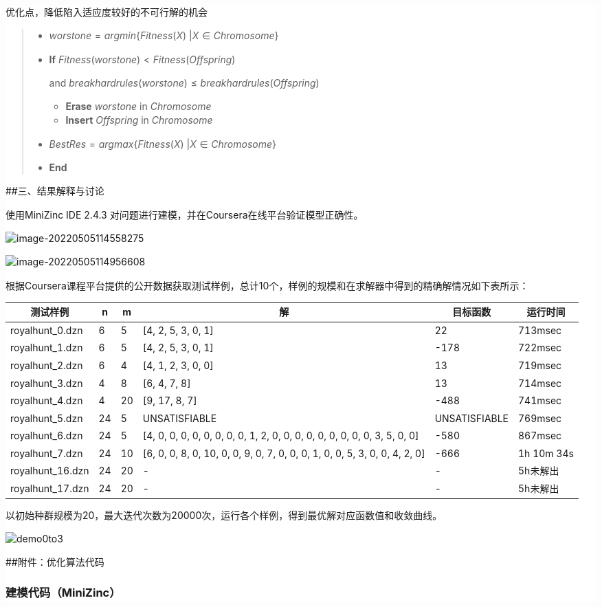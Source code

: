 优化点，降低陷入适应度较好的不可行解的机会

> - $worstone = argmin \{Fitness(X)\ | X \in Chromosome\}$
>
> - **If** $Fitness(worstone)<Fitness(Offspring)$ 
>
>   and $breakhardrules(worstone) \leq breakhardrules(Offspring)$
>
>   - **Erase** $worstone$ in $Chromosome$
>   - **Insert** $Offspring$ in $Chromosome$
>
> - $BestRes = argmax \{Fitness(X)\ | X \in Chromosome\}$
>
> - **End**

##三、结果解释与讨论

使用MiniZinc IDE 2.4.3 对问题进行建模，并在Coursera在线平台验证模型正确性。

![image-20220505114558275](D:\BUAA\BUAAer\discreteOptModeling\royalhuntCN\image-20220505114558275.png)

![image-20220505114956608](D:\BUAA\BUAAer\discreteOptModeling\royalhuntCN\image-20220505114956608.png)

根据Coursera课程平台提供的公开数据获取测试样例，总计10个，样例的规模和在求解器中得到的精确解情况如下表所示：

| 测试样例         | n    | m    | 解                                                           | 目标函数      | 运行时间   |
| ---------------- | ---- | ---- | ------------------------------------------------------------ | ------------- | ---------- |
| royalhunt_0.dzn  | 6    | 5    | [4, 2, 5, 3, 0, 1]                                           | 22            | 713msec    |
| royalhunt_1.dzn  | 6    | 5    | [4, 2, 5, 3, 0, 1]                                           | -178          | 722msec    |
| royalhunt_2.dzn  | 6    | 4    | [4, 1, 2, 3, 0, 0]                                           | 13            | 719msec    |
| royalhunt_3.dzn  | 4    | 8    | [6, 4, 7, 8]                                                 | 13            | 714msec    |
| royalhunt_4.dzn  | 4    | 20   | [9, 17, 8, 7]                                                | -488          | 741msec    |
| royalhunt_5.dzn  | 24   | 5    | UNSATISFIABLE                                                | UNSATISFIABLE | 769msec    |
| royalhunt_6.dzn  | 24   | 5    | [4, 0, 0, 0, 0, 0, 0, 0, 0, 1, 2, 0, 0, 0, 0, 0, 0, 0, 0, 0, 3, 5, 0, 0] | -580          | 867msec    |
| royalhunt_7.dzn  | 24   | 10   | [6, 0, 0, 8, 0, 10, 0, 0, 9, 0, 7, 0, 0, 0, 1, 0, 0, 5, 3, 0, 0, 4, 2, 0] | -666          | 1h 10m 34s |
| royalhunt_16.dzn | 24   | 20   | -                                                            | -             | 5h未解出   |
| royalhunt_17.dzn | 24   | 20   | -                                                            | -             | 5h未解出   |

以初始种群规模为20，最大迭代次数为20000次，运行各个样例，得到最优解对应函数值和收敛曲线。



![demo0to3](D:\BUAA\BUAAer\discreteOptModeling\royalhuntCN\demo0to3.png)

##附件：优化算法代码

### 建模代码（MiniZinc）
